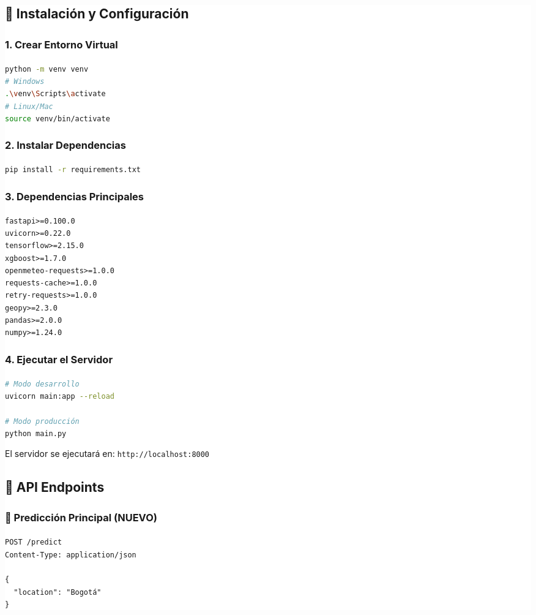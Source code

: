 ## 🔧 **Instalación y Configuración**

### **1. Crear Entorno Virtual**
```bash
python -m venv venv
# Windows
.\venv\Scripts\activate
# Linux/Mac
source venv/bin/activate
```

### **2. Instalar Dependencias**
```bash
pip install -r requirements.txt
```

### **3. Dependencias Principales**
```txt
fastapi>=0.100.0
uvicorn>=0.22.0
tensorflow>=2.15.0
xgboost>=1.7.0
openmeteo-requests>=1.0.0
requests-cache>=1.0.0
retry-requests>=1.0.0
geopy>=2.3.0
pandas>=2.0.0
numpy>=1.24.0
```

### **4. Ejecutar el Servidor**
```bash
# Modo desarrollo
uvicorn main:app --reload

# Modo producción
python main.py
```

El servidor se ejecutará en: `http://localhost:8000`

## 📡 **API Endpoints**

### **🌟 Predicción Principal (NUEVO)**
```http
POST /predict
Content-Type: application/json

{
  "location": "Bogotá"
}
```

